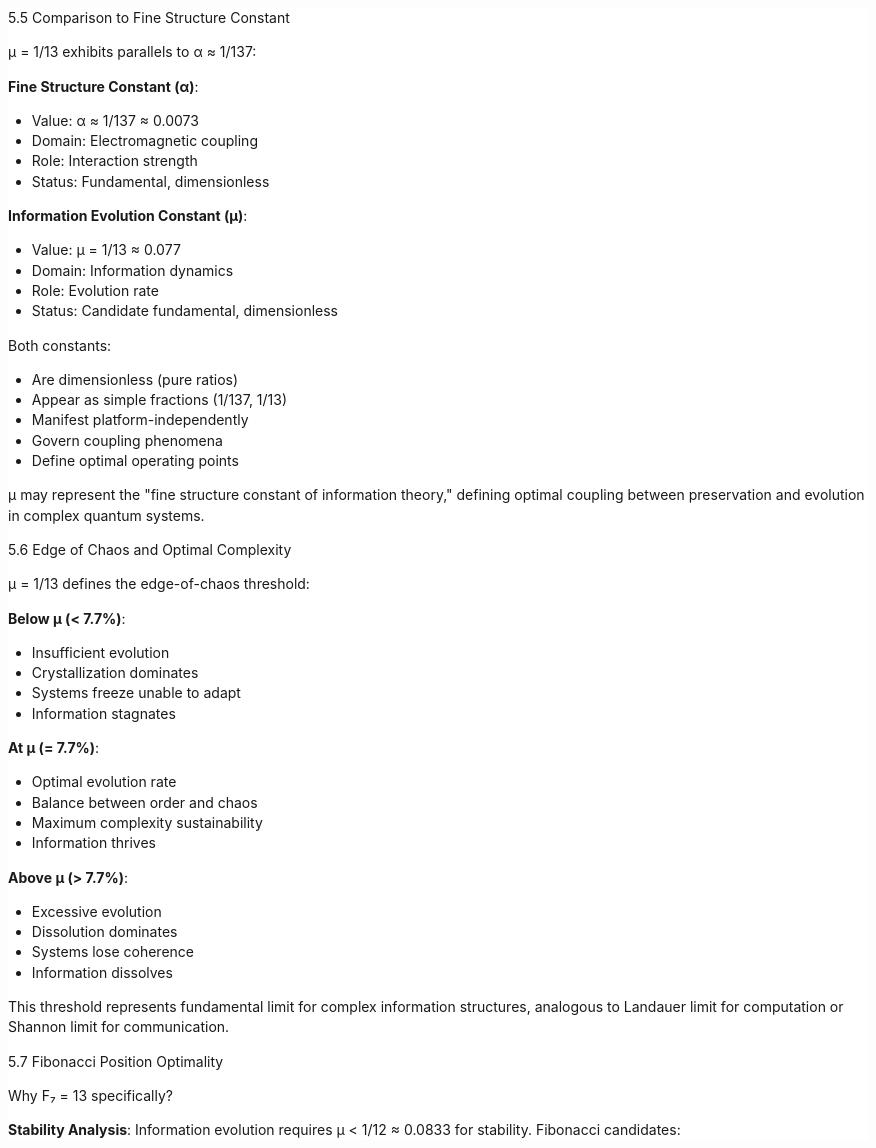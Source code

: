 5.5 Comparison to Fine Structure Constant

μ = 1/13 exhibits parallels to α ≈ 1/137:

**Fine Structure Constant (α)**:
- Value: α ≈ 1/137 ≈ 0.0073
- Domain: Electromagnetic coupling
- Role: Interaction strength
- Status: Fundamental, dimensionless

**Information Evolution Constant (μ)**:
- Value: μ = 1/13 ≈ 0.077
- Domain: Information dynamics
- Role: Evolution rate
- Status: Candidate fundamental, dimensionless

Both constants:
- Are dimensionless (pure ratios)
- Appear as simple fractions (1/137, 1/13)
- Manifest platform-independently
- Govern coupling phenomena
- Define optimal operating points

μ may represent the "fine structure constant of information theory," defining optimal coupling between preservation and evolution in complex quantum systems.

5.6 Edge of Chaos and Optimal Complexity

μ = 1/13 defines the edge-of-chaos threshold:

**Below μ (< 7.7%)**:
- Insufficient evolution
- Crystallization dominates
- Systems freeze unable to adapt
- Information stagnates

**At μ (= 7.7%)**:
- Optimal evolution rate
- Balance between order and chaos
- Maximum complexity sustainability
- Information thrives

**Above μ (> 7.7%)**:
- Excessive evolution
- Dissolution dominates
- Systems lose coherence
- Information dissolves

This threshold represents fundamental limit for complex information structures, analogous to Landauer limit for computation or Shannon limit for communication.

5.7 Fibonacci Position Optimality

Why F₇ = 13 specifically?

**Stability Analysis**: Information evolution requires μ < 1/12 ≈ 0.0833 for stability. Fibonacci candidates:
